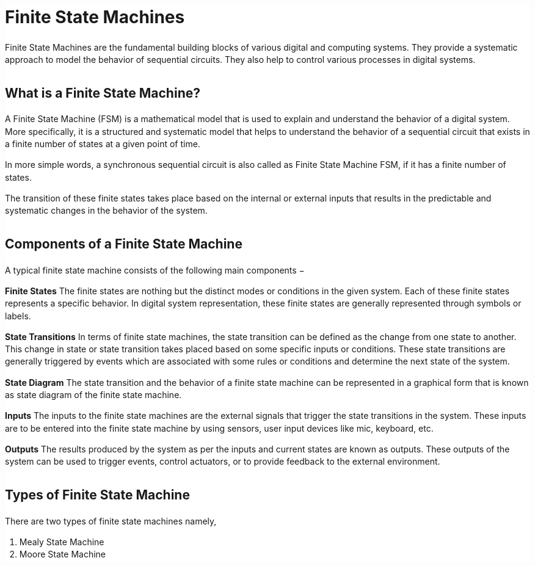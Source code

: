 # Finite State Machines

Finite State Machines are the fundamental building blocks of various digital and computing systems. They provide a systematic approach to model the behavior of sequential circuits. They also help to control various processes in digital systems.

## What is a Finite State Machine?

A Finite State Machine (FSM) is a mathematical model that is used to explain and understand the behavior of a digital system. More specifically, it is a structured and systematic model that helps to understand the behavior of a sequential circuit that exists in a finite number of states at a given point of time.

In more simple words, a synchronous sequential circuit is also called as Finite State Machine FSM, if it has a finite number of states.

The transition of these finite states takes place based on the internal or external inputs that results in the predictable and systematic changes in the behavior of the system.

## Components of a Finite State Machine

A typical finite state machine consists of the following main components −

**Finite States**
The finite states are nothing but the distinct modes or conditions in the given system. Each of these finite states represents a specific behavior. In digital system representation, these finite states are generally represented through symbols or labels.

**State Transitions**
In terms of finite state machines, the state transition can be defined as the change from one state to another. This change in state or state transition takes placed based on some specific inputs or conditions. These state transitions are generally triggered by events which are associated with some rules or conditions and determine the next state of the system.

**State Diagram**
The state transition and the behavior of a finite state machine can be represented in a graphical form that is known as state diagram of the finite state machine.

**Inputs**
The inputs to the finite state machines are the external signals that trigger the state transitions in the system. These inputs are to be entered into the finite state machine by using sensors, user input devices like mic, keyboard, etc.

**Outputs**
The results produced by the system as per the inputs and current states are known as outputs. These outputs of the system can be used to trigger events, control actuators, or to provide feedback to the external environment.

## Types of Finite State Machine
There are two types of finite state machines namely,

1. Mealy State Machine
2. Moore State Machine
